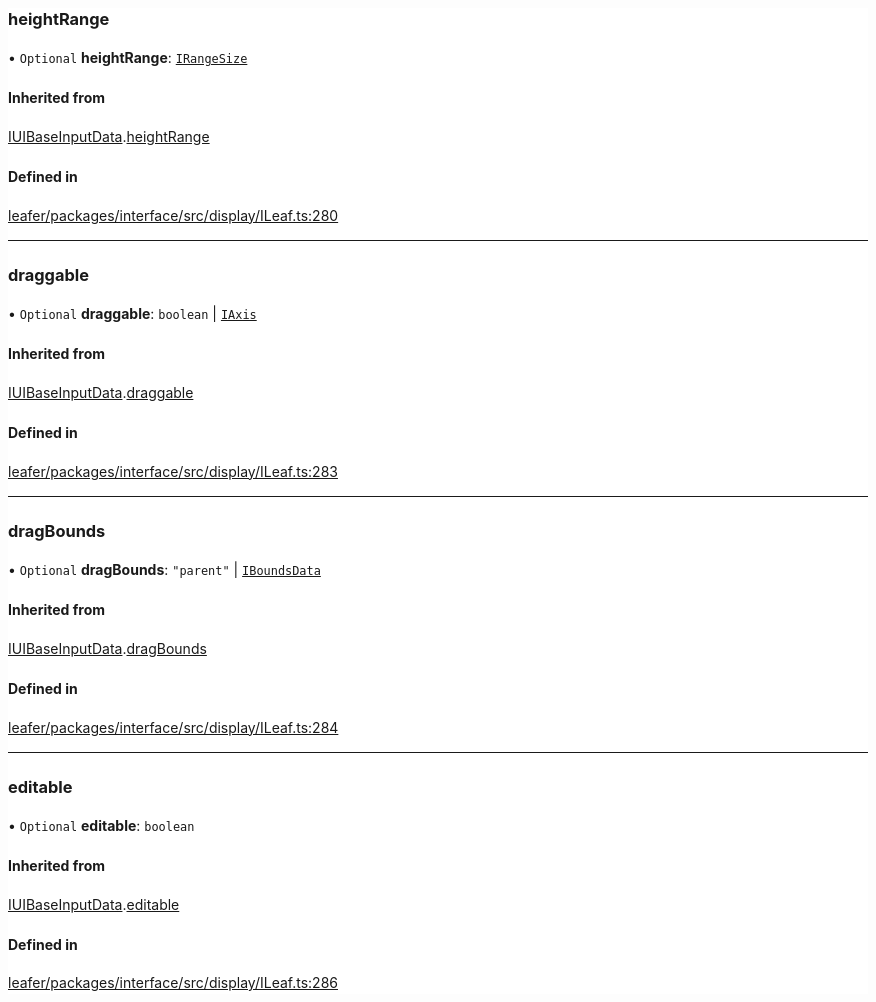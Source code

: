 ### heightRange

• `Optional` **heightRange**: [`IRangeSize`](IRangeSize.md)

#### Inherited from

[IUIBaseInputData](IUIBaseInputData.md).[heightRange](IUIBaseInputData.md#heightrange)

#### Defined in

[leafer/packages/interface/src/display/ILeaf.ts:280](https://github.com/leaferjs/leafer/blob/27a24ec/packages/interface/src/display/ILeaf.ts#L280)

___

### draggable

• `Optional` **draggable**: `boolean` \| [`IAxis`](../modules.md#iaxis)

#### Inherited from

[IUIBaseInputData](IUIBaseInputData.md).[draggable](IUIBaseInputData.md#draggable)

#### Defined in

[leafer/packages/interface/src/display/ILeaf.ts:283](https://github.com/leaferjs/leafer/blob/27a24ec/packages/interface/src/display/ILeaf.ts#L283)

___

### dragBounds

• `Optional` **dragBounds**: ``"parent"`` \| [`IBoundsData`](IBoundsData.md)

#### Inherited from

[IUIBaseInputData](IUIBaseInputData.md).[dragBounds](IUIBaseInputData.md#dragbounds)

#### Defined in

[leafer/packages/interface/src/display/ILeaf.ts:284](https://github.com/leaferjs/leafer/blob/27a24ec/packages/interface/src/display/ILeaf.ts#L284)

___

### editable

• `Optional` **editable**: `boolean`

#### Inherited from

[IUIBaseInputData](IUIBaseInputData.md).[editable](IUIBaseInputData.md#editable)

#### Defined in

[leafer/packages/interface/src/display/ILeaf.ts:286](https://github.com/leaferjs/leafer/blob/27a24ec/packages/interface/src/display/ILeaf.ts#L286)
